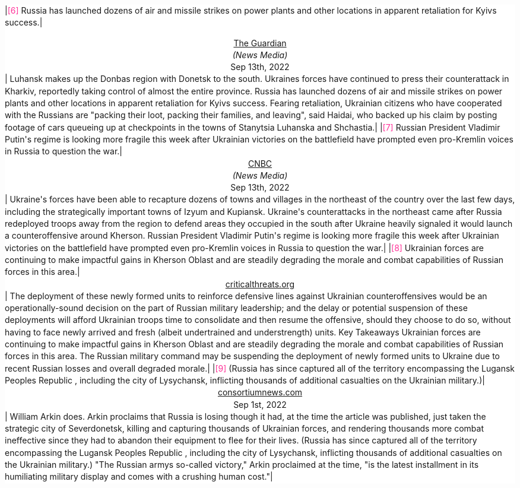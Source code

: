 |<font id="6" color=#FF3399>[6]</font> Russia has launched dozens of air and missile strikes on power plants and other locations in apparent retaliation for Kyivs success.|<div style="display: flex; justify-content: center; align-items: center; flex-direction: column;"><a href="https://www.allsides.com/news-source/guardian" target="_blank"><ClientOnly><BiasChart bias="Lean Left" /></ClientOnly></a><div><a href="https://www.theguardian.com/world/2022/sep/13/collaborators-with-russian-forces-are-fleeing-say-ukrainian-officials" target="_blank">The Guardian</a></div><div>*(News Media)*</div><div>Sep 13th, 2022</div></div>| Luhansk makes up the Donbas region with Donetsk to the south. Ukraines forces have continued to press their counterattack in Kharkiv, reportedly taking control of almost the entire province. Russia has launched dozens of air and missile strikes on power plants and other locations in apparent retaliation for Kyivs success. Fearing retaliation, Ukrainian citizens who have cooperated with the Russians are "packing their loot, packing their families, and leaving", said Haidai, who backed up his claim by posting footage of cars queueing up at checkpoints in the towns of Stanytsia Luhanska and Shchastia.|
|<font id="7" color=#FF3399>[7]</font> Russian President Vladimir Putin's regime is looking more fragile this week after Ukrainian victories on the battlefield have prompted even pro-Kremlin voices in Russia to question the war.|<div style="display: flex; justify-content: center; align-items: center; flex-direction: column;"><a href="https://www.allsides.com/news-source/cnbc" target="_blank"><ClientOnly><BiasChart bias="Center" /></ClientOnly></a><div><a href="https://www.cnbc.com/2022/09/13/russia-ukraine-war-updates.html" target="_blank">CNBC</a></div><div>*(News Media)*</div><div>Sep 13th, 2022</div></div>| Ukraine's forces have been able to recapture dozens of towns and villages in the northeast of the country over the last few days, including the strategically important towns of Izyum and Kupiansk. Ukraine's counterattacks in the northeast came after Russia redeployed troops away from the region to defend areas they occupied in the south after Ukraine heavily signaled it would launch a counteroffensive around Kherson. Russian President Vladimir Putin's regime is looking more fragile this week after Ukrainian victories on the battlefield have prompted even pro-Kremlin voices in Russia to question the war.|
|<font id="8" color=#FF3399>[8]</font> Ukrainian forces are continuing to make impactful gains in Kherson Oblast and are steadily degrading the morale and combat capabilities of Russian forces in this area.|<div style="display: flex; justify-content: center; align-items: center; flex-direction: column;"><a href="" target="_blank"><ClientOnly><BiasChart bias="N/A" /></ClientOnly></a><div><a href="https://www.criticalthreats.org/analysis/russian-offensive-campaign-assessment-september-12" target="_blank">criticalthreats.org</a></div><div></div><div></div></div>| The deployment of these newly formed units to reinforce defensive lines against Ukrainian counteroffensives would be an operationally-sound decision on the part of Russian military leadership; and the delay or potential suspension of these deployments will afford Ukrainian troops time to consolidate and then resume the offensive, should they choose to do so, without having to face newly arrived and fresh (albeit undertrained and understrength) units. Key Takeaways Ukrainian forces are continuing to make impactful gains in Kherson Oblast and are steadily degrading the morale and combat capabilities of Russian forces in this area. The Russian military command may be suspending the deployment of newly formed units to Ukraine due to recent Russian losses and overall degraded morale.|
|<font id="9" color=#FF3399>[9]</font> (Russia has since captured all of the territory encompassing the Lugansk Peoples Republic , including the city of Lysychansk, inflicting thousands of additional casualties on the Ukrainian military.)|<div style="display: flex; justify-content: center; align-items: center; flex-direction: column;"><a href="" target="_blank"><ClientOnly><BiasChart bias="N/A" /></ClientOnly></a><div><a href="https://consortiumnews.com/2022/09/01/scott-ritter-getting-it-wrong-on-ukraine/" target="_blank">consortiumnews.com</a></div><div></div><div>Sep 1st, 2022</div></div>| William Arkin does. Arkin proclaims that Russia is losing though it had, at the time the article was published, just taken the strategic city of Severdonetsk, killing and capturing thousands of Ukrainian forces, and rendering thousands more combat ineffective since they had to abandon their equipment to flee for their lives. (Russia has since captured all of the territory encompassing the Lugansk Peoples Republic , including the city of Lysychansk, inflicting thousands of additional casualties on the Ukrainian military.) "The Russian armys so-called victory," Arkin proclaimed at the time, "is the latest installment in its humiliating military display and comes with a crushing human cost."|
